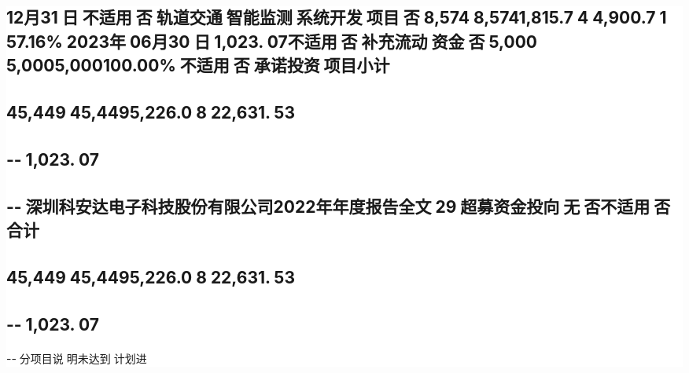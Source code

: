 12月31
日
不适用
否
轨道交通
智能监测
系统开发
项目
否
8,574
8,5741,815.7
4
4,900.7
1
57.16%
2023年
06月30
日
1,023.
07不适用
否
补充流动
资金
否
5,000
5,0005,000100.00%
不适用
否
承诺投资
项目小计
--
45,449
45,4495,226.0
8
22,631.
53
--
--
1,023.
07
--
--
深圳科安达电子科技股份有限公司2022年年度报告全文
29
超募资金投向
无
否不适用
否
合计
--
45,449
45,4495,226.0
8
22,631.
53
--
--
1,023.
07
--
--
分项目说
明未达到
计划进